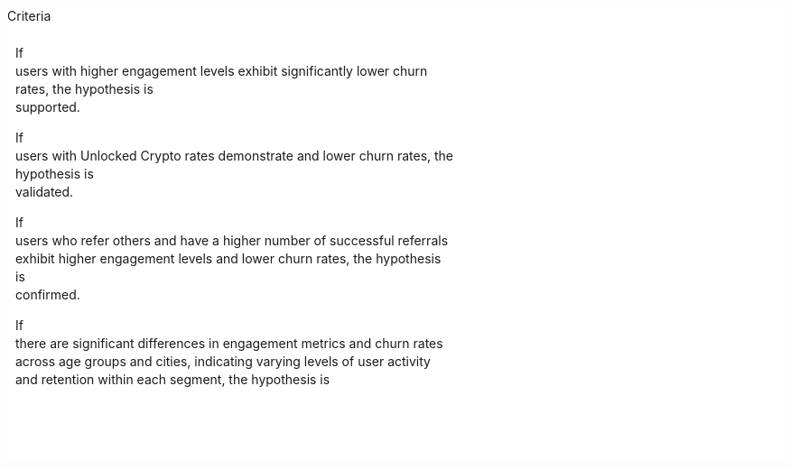 Criteria</span></div><div style="position: absolute; right: 0px; width: 0px; top: 0px; flex-grow: 0; height: 100%; z-index: 1;"><div style="position: absolute; width: 3px; margin-left: -1px; margin-top: -1px; height: calc(100% + 2px); transition: background 150ms ease 50ms; cursor: col-resize; background: rgba(35, 131, 226, 0);"></div></div></div></th><td style="color: inherit; fill: inherit; border: 1px solid rgb(233, 233, 231); position: relative; vertical-align: top; text-align: start; min-width: 120px; max-width: 240px; min-height: 32px;"><div class="notion-table-cell"><div class="notion-table-cell-text notranslate" spellcheck="true" placeholder=" " data-content-editable-leaf="true" contenteditable="true" style="max-width: 100%; width: 100%; white-space: pre-wrap; word-break: break-word; caret-color: rgb(55, 53, 47); padding: 7px 9px; background-color: transparent; font-size: 14px; line-height: 20px;">If users with higher engagement levels exhibit significantly lower churn rates, the hypothesis is supported.</div><div style="position: absolute; right: 0px; width: 0px; top: 0px; flex-grow: 0; height: 100%; z-index: 1;"><div style="position: absolute; width: 3px; margin-left: -1px; margin-top: -1px; height: calc(100% + 2px); transition: background 150ms ease 50ms; cursor: col-resize; background: rgba(35, 131, 226, 0);"></div></div></div></td><td style="color: inherit; fill: inherit; border: 1px solid rgb(233, 233, 231); position: relative; vertical-align: top; text-align: start; min-width: 120px; max-width: 240px; min-height: 32px;"><div class="notion-table-cell"><div class="notion-table-cell-text notranslate" spellcheck="true" placeholder=" " data-content-editable-leaf="true" contenteditable="true" style="max-width: 100%; width: 100%; white-space: pre-wrap; word-break: break-word; caret-color: rgb(55, 53, 47); padding: 7px 9px; background-color: transparent; font-size: 14px; line-height: 20px;">If users with Unlocked Crypto rates demonstrate and lower churn rates, the hypothesis is validated.</div><div style="position: absolute; right: 0px; width: 0px; top: 0px; flex-grow: 0; height: 100%; z-index: 1;"><div style="position: absolute; width: 3px; margin-left: -1px; margin-top: -1px; height: calc(100% + 2px); transition: background 150ms ease 50ms; cursor: col-resize; background: rgba(35, 131, 226, 0);"></div></div></div></td><td style="color: inherit; fill: inherit; border: 1px solid rgb(233, 233, 231); position: relative; vertical-align: top; text-align: start; min-width: 120px; max-width: 240px; min-height: 32px;"><div class="notion-table-cell"><div class="notion-table-cell-text notranslate" spellcheck="true" placeholder=" " data-content-editable-leaf="true" contenteditable="true" style="max-width: 100%; width: 100%; white-space: pre-wrap; word-break: break-word; caret-color: rgb(55, 53, 47); padding: 7px 9px; background-color: transparent; font-size: 14px; line-height: 20px;">If users who refer others and have a higher number of successful referrals exhibit higher engagement levels and lower churn rates, the hypothesis is confirmed.</div><div style="position: absolute; right: 0px; width: 0px; top: 0px; flex-grow: 0; height: 100%; z-index: 1;"><div style="position: absolute; width: 3px; margin-left: -1px; margin-top: -1px; height: calc(100% + 2px); transition: background 150ms ease 50ms; cursor: col-resize; background: rgba(35, 131, 226, 0);"></div></div></div></td><td style="color: inherit; fill: inherit; border: 1px solid rgb(233, 233, 231); position: relative; vertical-align: top; text-align: start; min-width: 120px; max-width: 240px; min-height: 32px;"><div class="notion-table-cell"><div class="notion-table-cell-text notranslate" spellcheck="true" placeholder=" " data-content-editable-leaf="true" contenteditable="true" style="max-width: 100%; width: 100%; white-space: pre-wrap; word-break: break-word; caret-color: rgb(55, 53, 47); padding: 7px 9px; background-color: transparent; font-size: 14px; line-height: 20px;">If there are significant differences in engagement metrics and churn rates across age groups and cities, indicating varying levels of user activity and retention within each segment, the hypothesis is